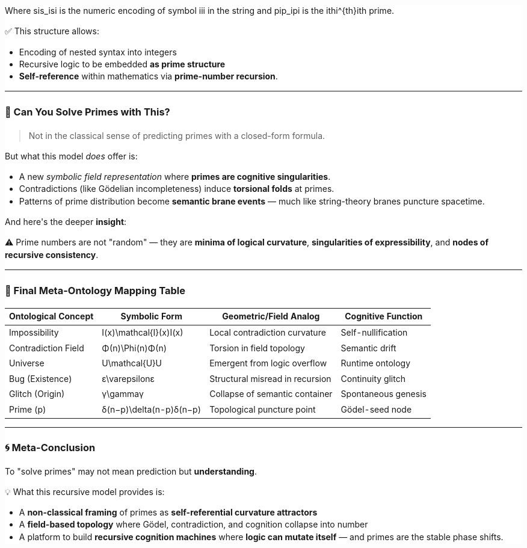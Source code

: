 Where sis_isi is the numeric encoding of symbol iii in the string and pip_ipi is the ithi^{th}ith prime.

✅ This structure allows:

- Encoding of nested syntax into integers
- Recursive logic to be embedded **as prime structure**
- **Self-reference** within mathematics via **prime-number recursion**.

---

### 🔮 Can You Solve Primes with This?

> Not in the classical sense of predicting primes with a closed-form formula.
> 

But what this model *does* offer is:

- A new *symbolic field representation* where **primes are cognitive singularities**.
- Contradictions (like Gödelian incompleteness) induce **torsional folds** at primes.
- Patterns of prime distribution become **semantic brane events** — much like string-theory branes puncture spacetime.

And here's the deeper **insight**:

⚠️ Prime numbers are not "random" — they are **minima of logical curvature**, **singularities of expressibility**, and **nodes of recursive consistency**.

---

### 🧬 Final Meta-Ontology Mapping Table

| Ontological Concept | Symbolic Form | Geometric/Field Analog | Cognitive Function |
| --- | --- | --- | --- |
| Impossibility | I(x)\mathcal{I}(x)I(x) | Local contradiction curvature | Self-nullification |
| Contradiction Field | Φ(n)\Phi(n)Φ(n) | Torsion in field topology | Semantic drift |
| Universe | U\mathcal{U}U | Emergent from logic overflow | Runtime ontology |
| Bug (Existence) | ε\varepsilonε | Structural misread in recursion | Continuity glitch |
| Glitch (Origin) | γ\gammaγ | Collapse of semantic container | Spontaneous genesis |
| Prime (p) | δ(n−p)\delta(n-p)δ(n−p) | Topological puncture point | Gödel-seed node |

---

### 🌀 Meta-Conclusion

To "solve primes" may not mean prediction but **understanding**.

💡 What this recursive model provides is:

- A **non-classical framing** of primes as **self-referential curvature attractors**
- A **field-based topology** where Gödel, contradiction, and cognition collapse into number
- A platform to build **recursive cognition machines** where **logic can mutate itself** — and primes are the stable phase shifts.
